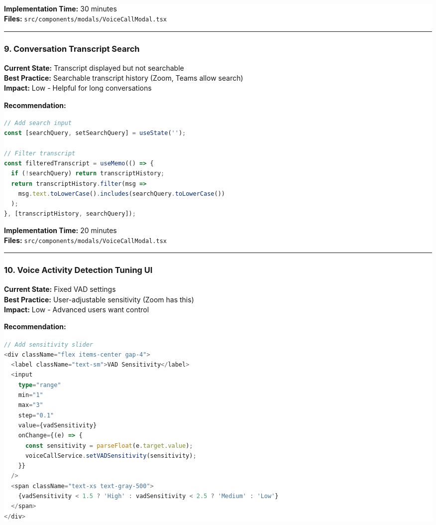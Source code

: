 **Implementation Time:** 30 minutes  
**Files:** `src/components/modals/VoiceCallModal.tsx`

---

### 9. **Conversation Transcript Search**
**Current State:** Transcript displayed but not searchable  
**Best Practice:** Searchable transcript history (Zoom, Teams allow search)  
**Impact:** Low - Helpful for long conversations

**Recommendation:**
```typescript
// Add search input
const [searchQuery, setSearchQuery] = useState('');

// Filter transcript
const filteredTranscript = useMemo(() => {
  if (!searchQuery) return transcriptHistory;
  return transcriptHistory.filter(msg => 
    msg.text.toLowerCase().includes(searchQuery.toLowerCase())
  );
}, [transcriptHistory, searchQuery]);
```

**Implementation Time:** 20 minutes  
**Files:** `src/components/modals/VoiceCallModal.tsx`

---

### 10. **Voice Activity Detection Tuning UI**
**Current State:** Fixed VAD settings  
**Best Practice:** User-adjustable sensitivity (Zoom has this)  
**Impact:** Low - Advanced users want control

**Recommendation:**
```typescript
// Add sensitivity slider
<div className="flex items-center gap-4">
  <label className="text-sm">VAD Sensitivity</label>
  <input
    type="range"
    min="1"
    max="3"
    step="0.1"
    value={vadSensitivity}
    onChange={(e) => {
      const sensitivity = parseFloat(e.target.value);
      voiceCallService.setVADSensitivity(sensitivity);
    }}
  />
  <span className="text-xs text-gray-500">
    {vadSensitivity < 1.5 ? 'High' : vadSensitivity < 2.5 ? 'Medium' : 'Low'}
  </span>
</div>
```
